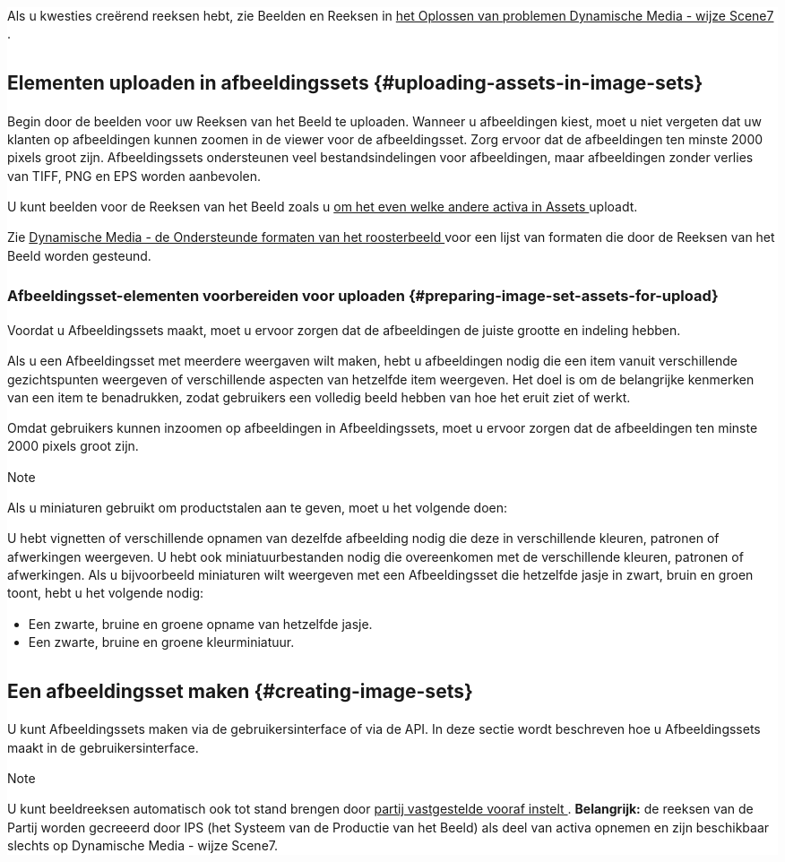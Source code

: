 Als u kwesties creërend reeksen hebt, zie Beelden en Reeksen in [ het Oplossen van problemen Dynamische Media - wijze Scene7 ](/help/assets/troubleshoot-dms7.md#images-and-sets).

## Elementen uploaden in afbeeldingssets {#uploading-assets-in-image-sets}

Begin door de beelden voor uw Reeksen van het Beeld te uploaden. Wanneer u afbeeldingen kiest, moet u niet vergeten dat uw klanten op afbeeldingen kunnen zoomen in de viewer voor de afbeeldingsset. Zorg ervoor dat de afbeeldingen ten minste 2000 pixels groot zijn. Afbeeldingssets ondersteunen veel bestandsindelingen voor afbeeldingen, maar afbeeldingen zonder verlies van TIFF, PNG en EPS worden aanbevolen.

U kunt beelden voor de Reeksen van het Beeld zoals u [ om het even welke andere activa in Assets ](/help/assets/manage-assets.md#uploading-assets) uploadt.

Zie [ Dynamische Media - de Ondersteunde formaten van het roosterbeeld ](/help/assets/assets-formats.md#supported-raster-image-formats-dynamic-media) voor een lijst van formaten die door de Reeksen van het Beeld worden gesteund.

### Afbeeldingsset-elementen voorbereiden voor uploaden {#preparing-image-set-assets-for-upload}

Voordat u Afbeeldingssets maakt, moet u ervoor zorgen dat de afbeeldingen de juiste grootte en indeling hebben.

Als u een Afbeeldingsset met meerdere weergaven wilt maken, hebt u afbeeldingen nodig die een item vanuit verschillende gezichtspunten weergeven of verschillende aspecten van hetzelfde item weergeven. Het doel is om de belangrijke kenmerken van een item te benadrukken, zodat gebruikers een volledig beeld hebben van hoe het eruit ziet of werkt.

Omdat gebruikers kunnen inzoomen op afbeeldingen in Afbeeldingssets, moet u ervoor zorgen dat de afbeeldingen ten minste 2000 pixels groot zijn. 

>[!NOTE]
>
>Als u miniaturen gebruikt om productstalen aan te geven, moet u het volgende doen:
>
>U hebt vignetten of verschillende opnamen van dezelfde afbeelding nodig die deze in verschillende kleuren, patronen of afwerkingen weergeven. U hebt ook miniatuurbestanden nodig die overeenkomen met de verschillende kleuren, patronen of afwerkingen. Als u bijvoorbeeld miniaturen wilt weergeven met een Afbeeldingsset die hetzelfde jasje in zwart, bruin en groen toont, hebt u het volgende nodig:
>
>* Een zwarte, bruine en groene opname van hetzelfde jasje.
>* Een zwarte, bruine en groene kleurminiatuur.

## Een afbeeldingsset maken {#creating-image-sets}

U kunt Afbeeldingssets maken via de gebruikersinterface of via de API. In deze sectie wordt beschreven hoe u Afbeeldingssets maakt in de gebruikersinterface.

>[!NOTE]
>
>U kunt beeldreeksen automatisch ook tot stand brengen door [ partij vastgestelde vooraf instelt ](/help/assets/config-dms7.md#creating-batch-set-presets-to-auto-generate-image-sets-and-spin-sets).
>**Belangrijk:** de reeksen van de Partij worden gecreeerd door IPS (het Systeem van de Productie van het Beeld) als deel van activa opnemen en zijn beschikbaar slechts op Dynamische Media - wijze Scene7.
